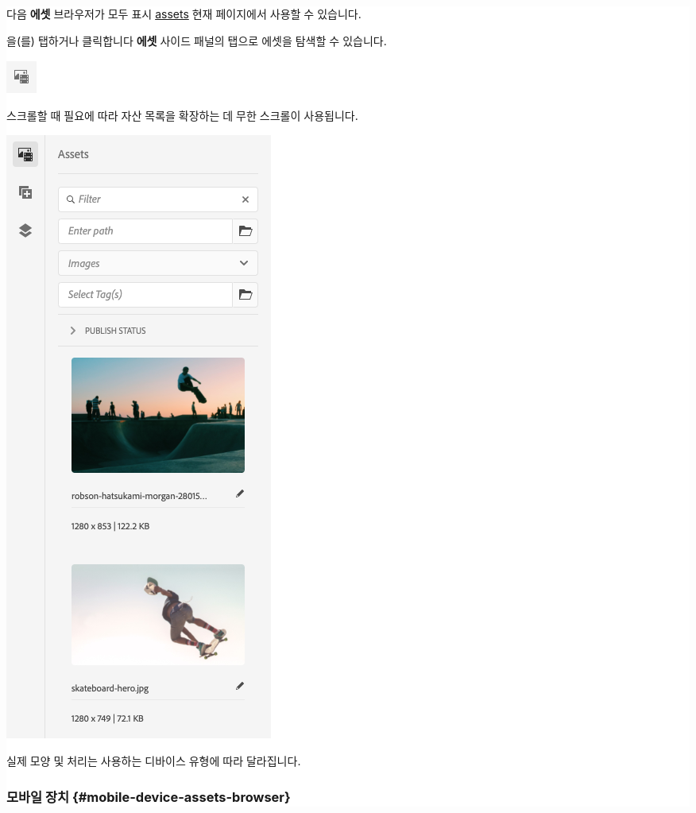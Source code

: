 다음 **에셋** 브라우저가 모두 표시 [assets](/help/assets/overview.md) 현재 페이지에서 사용할 수 있습니다.

을(를) 탭하거나 클릭합니다 **에셋** 사이드 패널의 탭으로 에셋을 탐색할 수 있습니다.

![자산 브라우저 버튼](assets/editor-side-panel-assets-browser-tab.png)

스크롤할 때 필요에 따라 자산 목록을 확장하는 데 무한 스크롤이 사용됩니다.

![자산 브라우저](assets/editor-side-panel-assets-browser.png)

실제 모양 및 처리는 사용하는 디바이스 유형에 따라 달라집니다.

### 모바일 장치 {#mobile-device-assets-browser}
